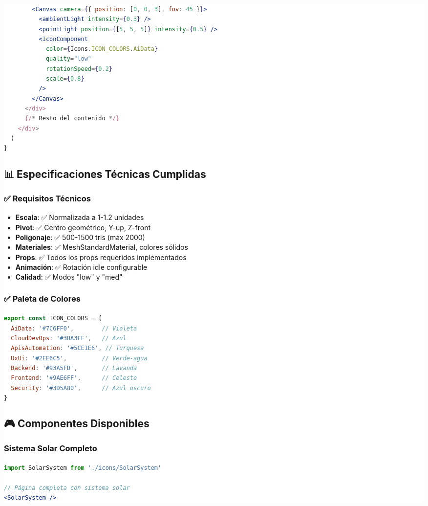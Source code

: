 ```jsx
        <Canvas camera={{ position: [0, 0, 3], fov: 45 }}>
          <ambientLight intensity={0.3} />
          <pointLight position={[5, 5, 5]} intensity={0.5} />
          <IconComponent 
            color={Icons.ICON_COLORS.AiData}
            quality="low"
            rotationSpeed={0.2}
            scale={0.8}
          />
        </Canvas>
      </div>
      {/* Resto del contenido */}
    </div>
  )
}
```

## 📊 Especificaciones Técnicas Cumplidas

### ✅ Requisitos Técnicos
- **Escala**: ✅ Normalizada a 1-1.2 unidades
- **Pivot**: ✅ Centro geométrico, Y-up, Z-front
- **Poligonaje**: ✅ 500-1500 tris (máx 2000)
- **Materiales**: ✅ MeshStandardMaterial, colores sólidos
- **Props**: ✅ Todos los props requeridos implementados
- **Animación**: ✅ Rotación idle configurable
- **Calidad**: ✅ Modos "low" y "med"

### ✅ Paleta de Colores
```javascript
export const ICON_COLORS = {
  AiData: '#7C6FF0',        // Violeta
  CloudDevOps: '#3BA3FF',   // Azul
  ApisAutomation: '#5CE1E6', // Turquesa
  UxUi: '#2EE6C5',          // Verde-agua
  Backend: '#93A5FD',       // Lavanda
  Frontend: '#9AE6FF',      // Celeste
  Security: '#3D5A80',      // Azul oscuro
}
```

## 🎮 Componentes Disponibles

### Sistema Solar Completo
```jsx
import SolarSystem from './icons/SolarSystem'

// Página completa con sistema solar
<SolarSystem />
```
